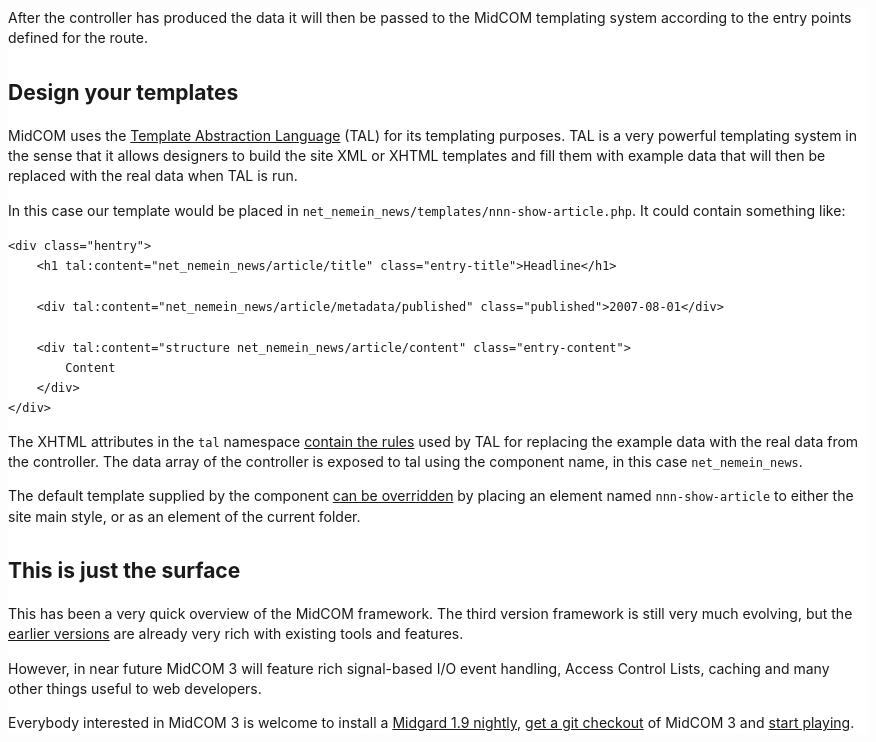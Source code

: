 After the controller has produced the data it will then be passed to the MidCOM templating system according to the entry points defined for the route.

## Design your templates

MidCOM uses the [Template Abstraction Language][13] (TAL) for its templating purposes. TAL is a very powerful templating system in the sense that it allows designers to build the site XML or XHTML templates and fill them with example data that will then be replaced with the real data when TAL is run.

In this case our template would be placed in `net_nemein_news/templates/nnn-show-article.php`. It could contain something like:

    <div class="hentry">
        <h1 tal:content="net_nemein_news/article/title" class="entry-title">Headline</h1>
    
        <div tal:content="net_nemein_news/article/metadata/published" class="published">2007-08-01</div>
    
        <div tal:content="structure net_nemein_news/article/content" class="entry-content">
            Content
        </div>
    </div>

The XHTML attributes in the `tal` namespace [contain the rules][14] used by TAL for replacing the example data with the real data from the controller. The data array of the controller is exposed to tal using the component name, in this case `net_nemein_news`.

The default template supplied by the component [can be overridden][12] by placing an element named `nnn-show-article` to either the site main style, or as an element of the current folder.

## This is just the surface

This has been a very quick overview of the MidCOM framework. The third version framework is still very much evolving, but the [earlier versions][5] are already very rich with existing tools and features.

However, in near future MidCOM 3 will feature rich signal-based I/O event handling, Access Control Lists, caching and many other things useful to web developers.

Everybody interested in MidCOM 3 is welcome to install a [Midgard 1.9 nightly][15], [get a git checkout][16] of MidCOM 3 and [start playing][17].

[1]: http://www.ietf.org/internet-drafts/draft-gregorio-uritemplate-02.txt
[2]: http://www.djangoproject.com/documentation/overview/
[3]: http://bergie.iki.fi/blog/some_plans_for_midcom_3/
[4]: http://www.midgard-project.org/
[5]: http://www.midgard-project.org/documentation/midcom
[6]: http://www.midgard-project.org/documentation/concepts-midcom-specs-architecture-namespacing/
[7]: http://www.midgard-project.org/documentation/mgdschema-file/
[8]: http://www.midgard-project.org/documentation/mgdschema-metadata-object/
[9]: http://www.midgard-project.org/documentation/mgdschema-in-php/
[10]: http://blogs.nemein.com/people/piotras/view/1178275038.html
[11]: http://www.midgard-project.org/documentation/unified-configuration/
[12]: http://www.midgard-project.org/documentation/concepts-page_and_style/
[13]: http://phptal.motion-twin.com/manual/en/
[14]: http://phptal.motion-twin.com/manual/en/#tal-namespace
[15]: http://www.midgard-project.org/nightly/
[16]: http://repo.or.cz/w/midcom.git
[17]: http://repo.or.cz/w/midcom.git?a=blob_plain;f=midcom_core/documentation/usage.txt;hb=HEAD
[18]: http://bergie.iki.fi/blog/building_a_new_admin_interface_for_midgard/
[19]: http://bergie.iki.fi/blog/
[20]: http://repo.or.cz/w/midcom.git?a=tree;f=midcom_core/documentation;h=ed16da4a61d1b2bb775690a6fd198b61d27f673b;hb=HEAD
